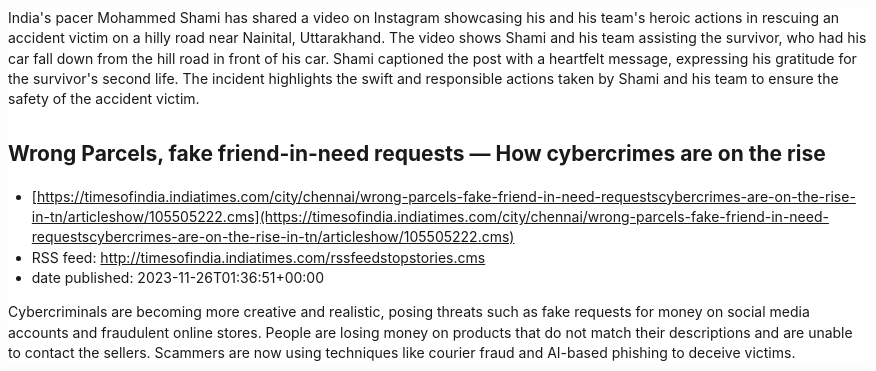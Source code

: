 India's pacer Mohammed Shami has shared a video on Instagram showcasing his and his team's heroic actions in rescuing an accident victim on a hilly road near Nainital, Uttarakhand. The video shows Shami and his team assisting the survivor, who had his car fall down from the hill road in front of his car. Shami captioned the post with a heartfelt message, expressing his gratitude for the survivor's second life. The incident highlights the swift and responsible actions taken by Shami and his team to ensure the safety of the accident victim.

## Wrong Parcels, fake friend-in-need requests — How cybercrimes are on the rise
 - [https://timesofindia.indiatimes.com/city/chennai/wrong-parcels-fake-friend-in-need-requestscybercrimes-are-on-the-rise-in-tn/articleshow/105505222.cms](https://timesofindia.indiatimes.com/city/chennai/wrong-parcels-fake-friend-in-need-requestscybercrimes-are-on-the-rise-in-tn/articleshow/105505222.cms)
 - RSS feed: http://timesofindia.indiatimes.com/rssfeedstopstories.cms
 - date published: 2023-11-26T01:36:51+00:00

Cybercriminals are becoming more creative and realistic, posing threats such as fake requests for money on social media accounts and fraudulent online stores. People are losing money on products that do not match their descriptions and are unable to contact the sellers. Scammers are now using techniques like courier fraud and AI-based phishing to deceive victims.

